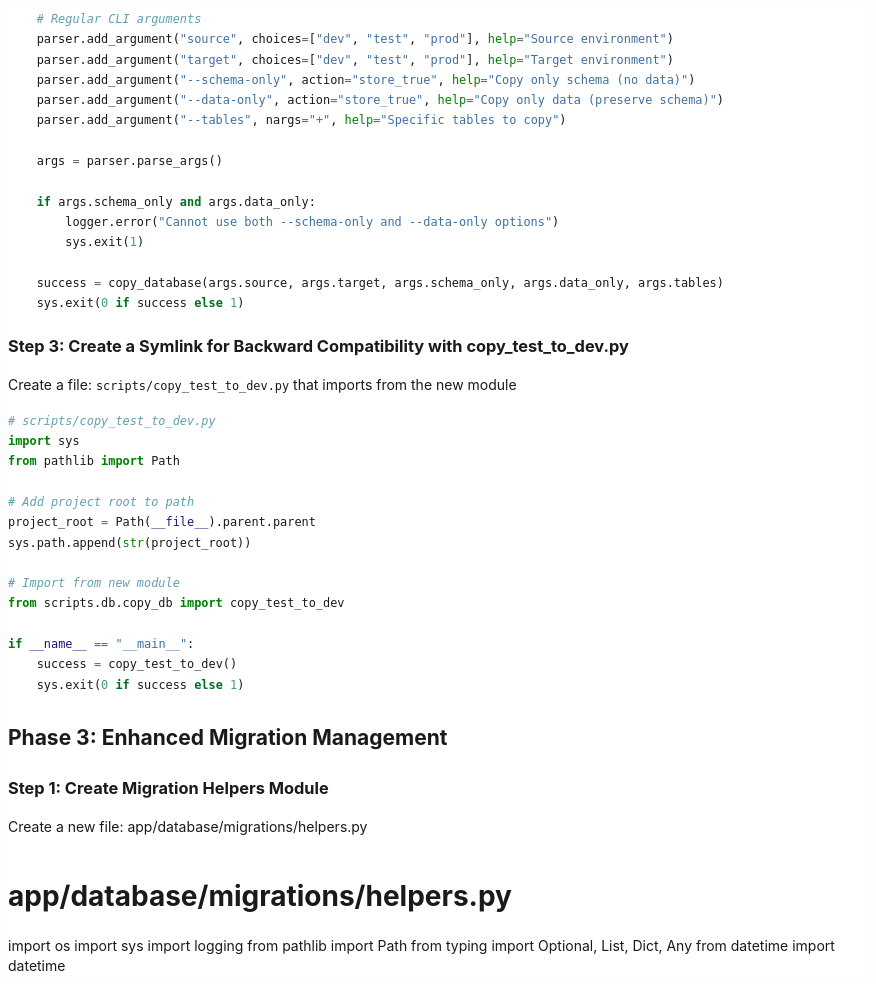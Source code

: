 ```python
    # Regular CLI arguments
    parser.add_argument("source", choices=["dev", "test", "prod"], help="Source environment")
    parser.add_argument("target", choices=["dev", "test", "prod"], help="Target environment")
    parser.add_argument("--schema-only", action="store_true", help="Copy only schema (no data)")
    parser.add_argument("--data-only", action="store_true", help="Copy only data (preserve schema)")
    parser.add_argument("--tables", nargs="+", help="Specific tables to copy")
    
    args = parser.parse_args()
    
    if args.schema_only and args.data_only:
        logger.error("Cannot use both --schema-only and --data-only options")
        sys.exit(1)
    
    success = copy_database(args.source, args.target, args.schema_only, args.data_only, args.tables)
    sys.exit(0 if success else 1)
```

### Step 3: Create a Symlink for Backward Compatibility with copy_test_to_dev.py

Create a file: `scripts/copy_test_to_dev.py` that imports from the new module

```python
# scripts/copy_test_to_dev.py
import sys
from pathlib import Path

# Add project root to path
project_root = Path(__file__).parent.parent
sys.path.append(str(project_root))

# Import from new module
from scripts.db.copy_db import copy_test_to_dev

if __name__ == "__main__":
    success = copy_test_to_dev()
    sys.exit(0 if success else 1)
```

## Phase 3: Enhanced Migration Management

### Step 1: Create Migration Helpers Module
Create a new file: app/database/migrations/helpers.py
# app/database/migrations/helpers.py
import os
import sys
import logging
from pathlib import Path
from typing import Optional, List, Dict, Any
from datetime import datetime
